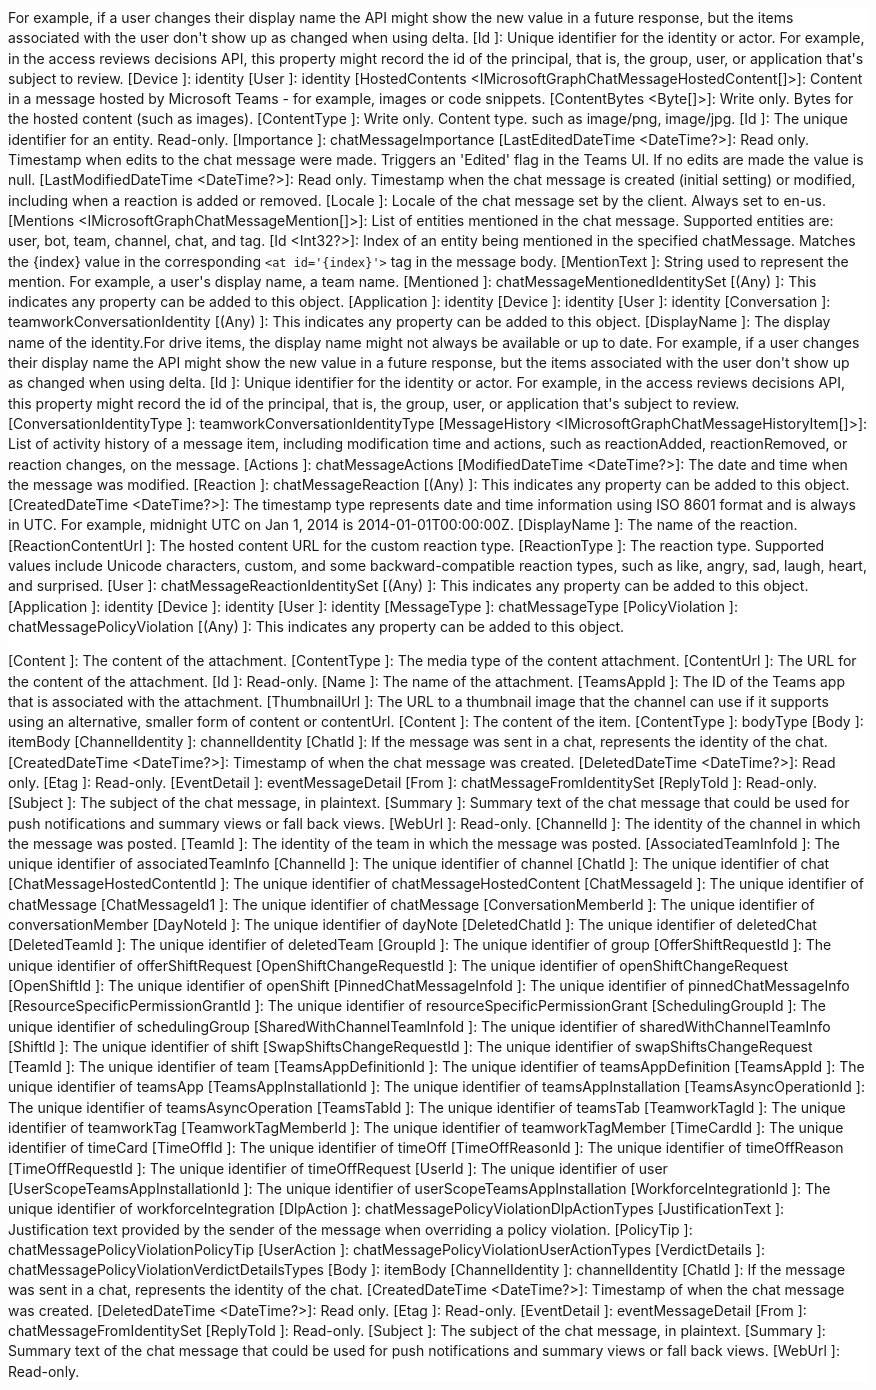 For example, if a user changes their display name the API might show the new value in a future response, but the items associated with the user don't show up as changed when using delta.
      [Id <String>]: Unique identifier for the identity or actor.
For example, in the access reviews decisions API, this property might record the id of the principal, that is, the group, user, or application that's subject to review.
    [Device <IMicrosoftGraphIdentity>]: identity
    [User <IMicrosoftGraphIdentity>]: identity
  [HostedContents <IMicrosoftGraphChatMessageHostedContent[]>]: Content in a message hosted by Microsoft Teams - for example, images or code snippets.
    [ContentBytes <Byte[]>]: Write only.
Bytes for the hosted content (such as images).
    [ContentType <String>]: Write only.
Content type.
such as image/png, image/jpg.
    [Id <String>]: The unique identifier for an entity.
Read-only.
  [Importance <String>]: chatMessageImportance
  [LastEditedDateTime <DateTime?>]: Read only.
Timestamp when edits to the chat message were made.
Triggers an 'Edited' flag in the Teams UI.
If no edits are made the value is null.
  [LastModifiedDateTime <DateTime?>]: Read only.
Timestamp when the chat message is created (initial setting) or modified, including when a reaction is added or removed.
  [Locale <String>]: Locale of the chat message set by the client.
Always set to en-us.
  [Mentions <IMicrosoftGraphChatMessageMention[]>]: List of entities mentioned in the chat message.
Supported entities are: user, bot, team, channel, chat, and tag.
    [Id <Int32?>]: Index of an entity being mentioned in the specified chatMessage.
Matches the {index} value in the corresponding `<at id='{index}'>` tag in the message body.
    [MentionText <String>]: String used to represent the mention.
For example, a user's display name, a team name.
    [Mentioned <IMicrosoftGraphChatMessageMentionedIdentitySet>]: chatMessageMentionedIdentitySet
      [(Any) <Object>]: This indicates any property can be added to this object.
      [Application <IMicrosoftGraphIdentity>]: identity
      [Device <IMicrosoftGraphIdentity>]: identity
      [User <IMicrosoftGraphIdentity>]: identity
      [Conversation <IMicrosoftGraphTeamworkConversationIdentity>]: teamworkConversationIdentity
        [(Any) <Object>]: This indicates any property can be added to this object.
        [DisplayName <String>]: The display name of the identity.For drive items, the display name might not always be available or up to date.
For example, if a user changes their display name the API might show the new value in a future response, but the items associated with the user don't show up as changed when using delta.
        [Id <String>]: Unique identifier for the identity or actor.
For example, in the access reviews decisions API, this property might record the id of the principal, that is, the group, user, or application that's subject to review.
        [ConversationIdentityType <String>]: teamworkConversationIdentityType
  [MessageHistory <IMicrosoftGraphChatMessageHistoryItem[]>]: List of activity history of a message item, including modification time and actions, such as reactionAdded, reactionRemoved, or reaction changes, on the message.
    [Actions <String>]: chatMessageActions
    [ModifiedDateTime <DateTime?>]: The date and time when the message was modified.
    [Reaction <IMicrosoftGraphChatMessageReaction>]: chatMessageReaction
      [(Any) <Object>]: This indicates any property can be added to this object.
      [CreatedDateTime <DateTime?>]: The timestamp type represents date and time information using ISO 8601 format and is always in UTC.
For example, midnight UTC on Jan 1, 2014 is 2014-01-01T00:00:00Z.
      [DisplayName <String>]: The name of the reaction.
      [ReactionContentUrl <String>]: The hosted content URL for the custom reaction type.
      [ReactionType <String>]: The reaction type.
Supported values include Unicode characters, custom, and some backward-compatible reaction types, such as like, angry, sad, laugh, heart, and surprised.
      [User <IMicrosoftGraphChatMessageReactionIdentitySet>]: chatMessageReactionIdentitySet
        [(Any) <Object>]: This indicates any property can be added to this object.
        [Application <IMicrosoftGraphIdentity>]: identity
        [Device <IMicrosoftGraphIdentity>]: identity
        [User <IMicrosoftGraphIdentity>]: identity
  [MessageType <String>]: chatMessageType
  [PolicyViolation <IMicrosoftGraphChatMessagePolicyViolation>]: chatMessagePolicyViolation
    [(Any) <Object>]: This indicates any property can be added to this object.

  [Content <String>]: The content of the attachment.
  [ContentType <String>]: The media type of the content attachment.
  [ContentUrl <String>]: The URL for the content of the attachment.
  [Id <String>]: Read-only.
  [Name <String>]: The name of the attachment.
  [TeamsAppId <String>]: The ID of the Teams app that is associated with the attachment.
  [ThumbnailUrl <String>]: The URL to a thumbnail image that the channel can use if it supports using an alternative, smaller form of content or contentUrl.
  [Content <String>]: The content of the item.
  [ContentType <String>]: bodyType
  [Body <IMicrosoftGraphItemBody>]: itemBody
  [ChannelIdentity <IMicrosoftGraphChannelIdentity>]: channelIdentity
  [ChatId <String>]: If the message was sent in a chat, represents the identity of the chat.
  [CreatedDateTime <DateTime?>]: Timestamp of when the chat message was created.
  [DeletedDateTime <DateTime?>]: Read only.
  [Etag <String>]: Read-only.
  [EventDetail <IMicrosoftGraphEventMessageDetail>]: eventMessageDetail
  [From <IMicrosoftGraphChatMessageFromIdentitySet>]: chatMessageFromIdentitySet
  [ReplyToId <String>]: Read-only.
  [Subject <String>]: The subject of the chat message, in plaintext.
  [Summary <String>]: Summary text of the chat message that could be used for push notifications and summary views or fall back views.
  [WebUrl <String>]: Read-only.
  [ChannelId <String>]: The identity of the channel in which the message was posted.
  [TeamId <String>]: The identity of the team in which the message was posted.
  [AssociatedTeamInfoId <String>]: The unique identifier of associatedTeamInfo
  [ChannelId <String>]: The unique identifier of channel
  [ChatId <String>]: The unique identifier of chat
  [ChatMessageHostedContentId <String>]: The unique identifier of chatMessageHostedContent
  [ChatMessageId <String>]: The unique identifier of chatMessage
  [ChatMessageId1 <String>]: The unique identifier of chatMessage
  [ConversationMemberId <String>]: The unique identifier of conversationMember
  [DayNoteId <String>]: The unique identifier of dayNote
  [DeletedChatId <String>]: The unique identifier of deletedChat
  [DeletedTeamId <String>]: The unique identifier of deletedTeam
  [GroupId <String>]: The unique identifier of group
  [OfferShiftRequestId <String>]: The unique identifier of offerShiftRequest
  [OpenShiftChangeRequestId <String>]: The unique identifier of openShiftChangeRequest
  [OpenShiftId <String>]: The unique identifier of openShift
  [PinnedChatMessageInfoId <String>]: The unique identifier of pinnedChatMessageInfo
  [ResourceSpecificPermissionGrantId <String>]: The unique identifier of resourceSpecificPermissionGrant
  [SchedulingGroupId <String>]: The unique identifier of schedulingGroup
  [SharedWithChannelTeamInfoId <String>]: The unique identifier of sharedWithChannelTeamInfo
  [ShiftId <String>]: The unique identifier of shift
  [SwapShiftsChangeRequestId <String>]: The unique identifier of swapShiftsChangeRequest
  [TeamId <String>]: The unique identifier of team
  [TeamsAppDefinitionId <String>]: The unique identifier of teamsAppDefinition
  [TeamsAppId <String>]: The unique identifier of teamsApp
  [TeamsAppInstallationId <String>]: The unique identifier of teamsAppInstallation
  [TeamsAsyncOperationId <String>]: The unique identifier of teamsAsyncOperation
  [TeamsTabId <String>]: The unique identifier of teamsTab
  [TeamworkTagId <String>]: The unique identifier of teamworkTag
  [TeamworkTagMemberId <String>]: The unique identifier of teamworkTagMember
  [TimeCardId <String>]: The unique identifier of timeCard
  [TimeOffId <String>]: The unique identifier of timeOff
  [TimeOffReasonId <String>]: The unique identifier of timeOffReason
  [TimeOffRequestId <String>]: The unique identifier of timeOffRequest
  [UserId <String>]: The unique identifier of user
  [UserScopeTeamsAppInstallationId <String>]: The unique identifier of userScopeTeamsAppInstallation
  [WorkforceIntegrationId <String>]: The unique identifier of workforceIntegration
  [DlpAction <String>]: chatMessagePolicyViolationDlpActionTypes
  [JustificationText <String>]: Justification text provided by the sender of the message when overriding a policy violation.
  [PolicyTip <IMicrosoftGraphChatMessagePolicyViolationPolicyTip>]: chatMessagePolicyViolationPolicyTip
  [UserAction <String>]: chatMessagePolicyViolationUserActionTypes
  [VerdictDetails <String>]: chatMessagePolicyViolationVerdictDetailsTypes
  [Body <IMicrosoftGraphItemBody>]: itemBody
  [ChannelIdentity <IMicrosoftGraphChannelIdentity>]: channelIdentity
  [ChatId <String>]: If the message was sent in a chat, represents the identity of the chat.
  [CreatedDateTime <DateTime?>]: Timestamp of when the chat message was created.
  [DeletedDateTime <DateTime?>]: Read only.
  [Etag <String>]: Read-only.
  [EventDetail <IMicrosoftGraphEventMessageDetail>]: eventMessageDetail
  [From <IMicrosoftGraphChatMessageFromIdentitySet>]: chatMessageFromIdentitySet
  [ReplyToId <String>]: Read-only.
  [Subject <String>]: The subject of the chat message, in plaintext.
  [Summary <String>]: Summary text of the chat message that could be used for push notifications and summary views or fall back views.
  [WebUrl <String>]: Read-only.
